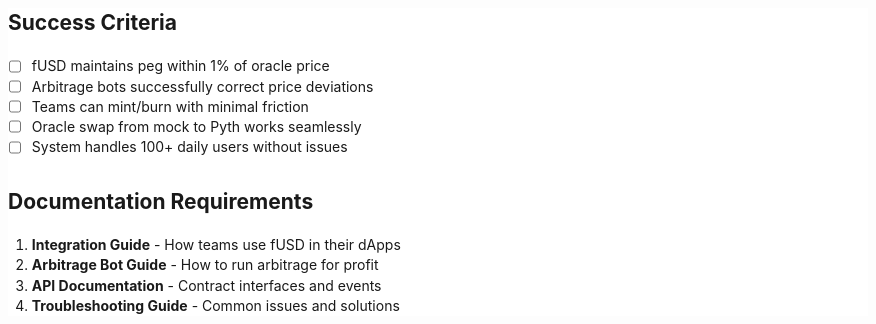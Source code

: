 ## Success Criteria

- [ ] fUSD maintains peg within 1% of oracle price
- [ ] Arbitrage bots successfully correct price deviations
- [ ] Teams can mint/burn with minimal friction
- [ ] Oracle swap from mock to Pyth works seamlessly
- [ ] System handles 100+ daily users without issues

## Documentation Requirements

1. **Integration Guide** - How teams use fUSD in their dApps
2. **Arbitrage Bot Guide** - How to run arbitrage for profit
3. **API Documentation** - Contract interfaces and events
4. **Troubleshooting Guide** - Common issues and solutions